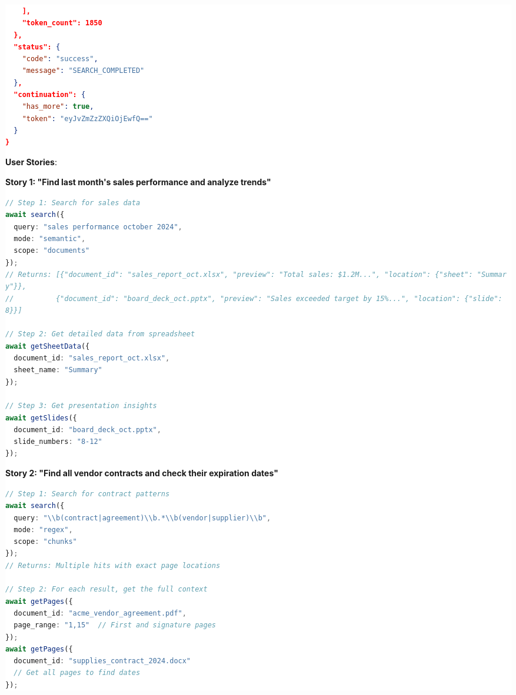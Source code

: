 ```json
    ],
    "token_count": 1850
  },
  "status": {
    "code": "success",
    "message": "SEARCH_COMPLETED"
  },
  "continuation": {
    "has_more": true,
    "token": "eyJvZmZzZXQiOjEwfQ=="
  }
}
```

**User Stories**:

**Story 1: "Find last month's sales performance and analyze trends"**
```typescript
// Step 1: Search for sales data
await search({
  query: "sales performance october 2024",
  mode: "semantic",
  scope: "documents"
});
// Returns: [{"document_id": "sales_report_oct.xlsx", "preview": "Total sales: $1.2M...", "location": {"sheet": "Summary"}}, 
//          {"document_id": "board_deck_oct.pptx", "preview": "Sales exceeded target by 15%...", "location": {"slide": 8}}]

// Step 2: Get detailed data from spreadsheet
await getSheetData({
  document_id: "sales_report_oct.xlsx",
  sheet_name: "Summary"
});

// Step 3: Get presentation insights
await getSlides({
  document_id: "board_deck_oct.pptx",
  slide_numbers: "8-12"
});
```

**Story 2: "Find all vendor contracts and check their expiration dates"**
```typescript
// Step 1: Search for contract patterns
await search({
  query: "\\b(contract|agreement)\\b.*\\b(vendor|supplier)\\b",
  mode: "regex",
  scope: "chunks"
});
// Returns: Multiple hits with exact page locations

// Step 2: For each result, get the full context
await getPages({
  document_id: "acme_vendor_agreement.pdf",
  page_range: "1,15"  // First and signature pages
});
await getPages({
  document_id: "supplies_contract_2024.docx"
  // Get all pages to find dates
});
```
